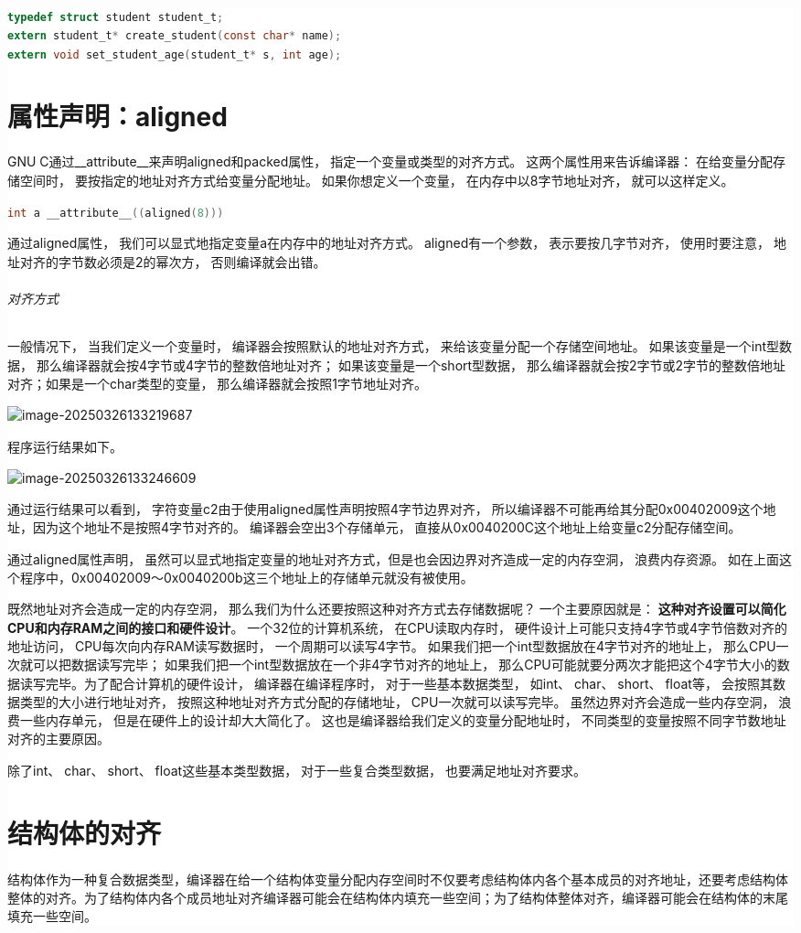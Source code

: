 ```c
typedef struct student student_t;
extern student_t* create_student(const char* name);
extern void set_student_age(student_t* s, int age);
```







# 属性声明：aligned

GNU C通过__attribute__来声明aligned和packed属性， 指定一个变量或类型的对齐方式。 这两个属性用来告诉编译器： 在给变量分配存储空间时， 要按指定的地址对齐方式给变量分配地址。 如果你想定义一个变量， 在内存中以8字节地址对齐， 就可以这样定义。  

```c
int a __attribute__((aligned(8)))
```

通过aligned属性， 我们可以显式地指定变量a在内存中的地址对齐方式。 aligned有一个参数， 表示要按几字节对齐， 使用时要注意， 地址对齐的字节数必须是2的幂次方， 否则编译就会出错。  

###### 对齐方式

一般情况下， 当我们定义一个变量时， 编译器会按照默认的地址对齐方式， 来给该变量分配一个存储空间地址。 如果该变量是一个int型数据， 那么编译器就会按4字节或4字节的整数倍地址对齐； 如果该变量是一个short型数据， 那么编译器就会按2字节或2字节的整数倍地址对齐；如果是一个char类型的变量， 那么编译器就会按照1字节地址对齐。  

![image-20250326133219687](https://picture-1344593885.cos.ap-beijing.myqcloud.com/image-20250326133219687.png)

程序运行结果如下。  

![image-20250326133246609](https://picture-1344593885.cos.ap-beijing.myqcloud.com/image-20250326133246609.png)

通过运行结果可以看到， 字符变量c2由于使用aligned属性声明按照4字节边界对齐， 所以编译器不可能再给其分配0x00402009这个地址，因为这个地址不是按照4字节对齐的。 编译器会空出3个存储单元， 直接从0x0040200C这个地址上给变量c2分配存储空间。

通过aligned属性声明， 虽然可以显式地指定变量的地址对齐方式，但是也会因边界对齐造成一定的内存空洞， 浪费内存资源。 如在上面这个程序中，0x00402009～0x0040200b这三个地址上的存储单元就没有被使用。



既然地址对齐会造成一定的内存空洞， 那么我们为什么还要按照这种对齐方式去存储数据呢？ 一个主要原因就是： **这种对齐设置可以简化CPU和内存RAM之间的接口和硬件设计**。 一个32位的计算机系统， 在CPU读取内存时， 硬件设计上可能只支持4字节或4字节倍数对齐的地址访问， CPU每次向内存RAM读写数据时， 一个周期可以读写4字节。 如果我们把一个int型数据放在4字节对齐的地址上， 那么CPU一次就可以把数据读写完毕； 如果我们把一个int型数据放在一个非4字节对齐的地址上， 那么CPU可能就要分两次才能把这个4字节大小的数据读写完毕。为了配合计算机的硬件设计， 编译器在编译程序时， 对于一些基本数据类型， 如int、 char、 short、 float等， 会按照其数据类型的大小进行地址对齐， 按照这种地址对齐方式分配的存储地址， CPU一次就可以读写完毕。 虽然边界对齐会造成一些内存空洞， 浪费一些内存单元， 但是在硬件上的设计却大大简化了。 这也是编译器给我们定义的变量分配地址时， 不同类型的变量按照不同字节数地址对齐的主要原因。

除了int、 char、 short、 float这些基本类型数据， 对于一些复合类型数据， 也要满足地址对齐要求。





# 结构体的对齐

结构体作为一种复合数据类型，编译器在给一个结构体变量分配内存空间时不仅要考虑结构体内各个基本成员的对齐地址，还要考虑结构体整体的对齐。为了结构体内各个成员地址对齐编译器可能会在结构体内填充一些空间；为了结构体整体对齐，编译器可能会在结构体的末尾填充一些空间。

